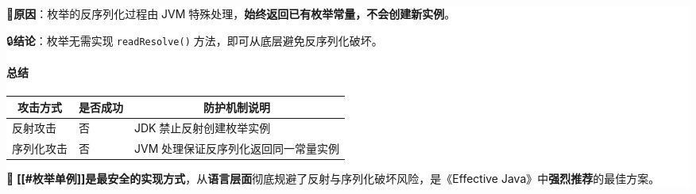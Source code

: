 🧩**原因**：枚举的反序列化过程由 JVM 特殊处理，**始终返回已有枚举常量，不会创建新实例**。

🔒**结论**：枚举无需实现 `readResolve()` 方法，即可从底层避免反序列化破坏。

#### 总结

| 攻击方式  | 是否成功 | 防护机制说明               |
| ----- | ---- | -------------------- |
| 反射攻击  | 否    | JDK 禁止反射创建枚举实例       |
| 序列化攻击 | 否    | JVM 处理保证反序列化返回同一常量实例 |

📌 **[[#枚举单例]]是最安全的实现方式**，从**语言层面**彻底规避了反射与序列化破坏风险，是《Effective Java》中**强烈推荐**的最佳方案。
